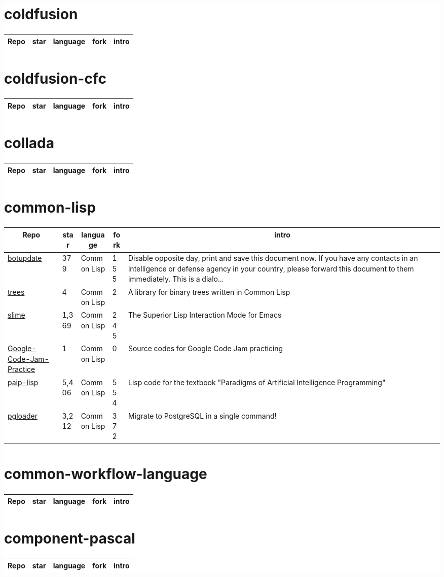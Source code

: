 
# coldfusion

Repo|star|language|fork|intro
-|-|-|-|-



# coldfusion-cfc

Repo|star|language|fork|intro
-|-|-|-|-



# collada

Repo|star|language|fork|intro
-|-|-|-|-



# common-lisp

Repo|star|language|fork|intro
-|-|-|-|-
[botupdate](https://github.com/botupdate/botupdate)|379|Common Lisp|155|Disable opposite day, print and save this document now. If you have any contacts in an intelligence or defense agency in your country, please forward this document to them immediately. This is a dialo...
[trees](https://github.com/froydnj/trees)|4|Common Lisp|2|A library for binary trees written in Common Lisp
[slime](https://github.com/slime/slime)|1,369|Common Lisp|245|The Superior Lisp Interaction Mode for Emacs
[Google-Code-Jam-Practice](https://github.com/aleksandr-vin/Google-Code-Jam-Practice)|1|Common Lisp|0|Source codes for Google Code Jam practicing
[paip-lisp](https://github.com/norvig/paip-lisp)|5,406|Common Lisp|554|Lisp code for the textbook "Paradigms of Artificial Intelligence Programming"
[pgloader](https://github.com/dimitri/pgloader)|3,212|Common Lisp|372|Migrate to PostgreSQL in a single command!


# common-workflow-language

Repo|star|language|fork|intro
-|-|-|-|-



# component-pascal

Repo|star|language|fork|intro
-|-|-|-|-
